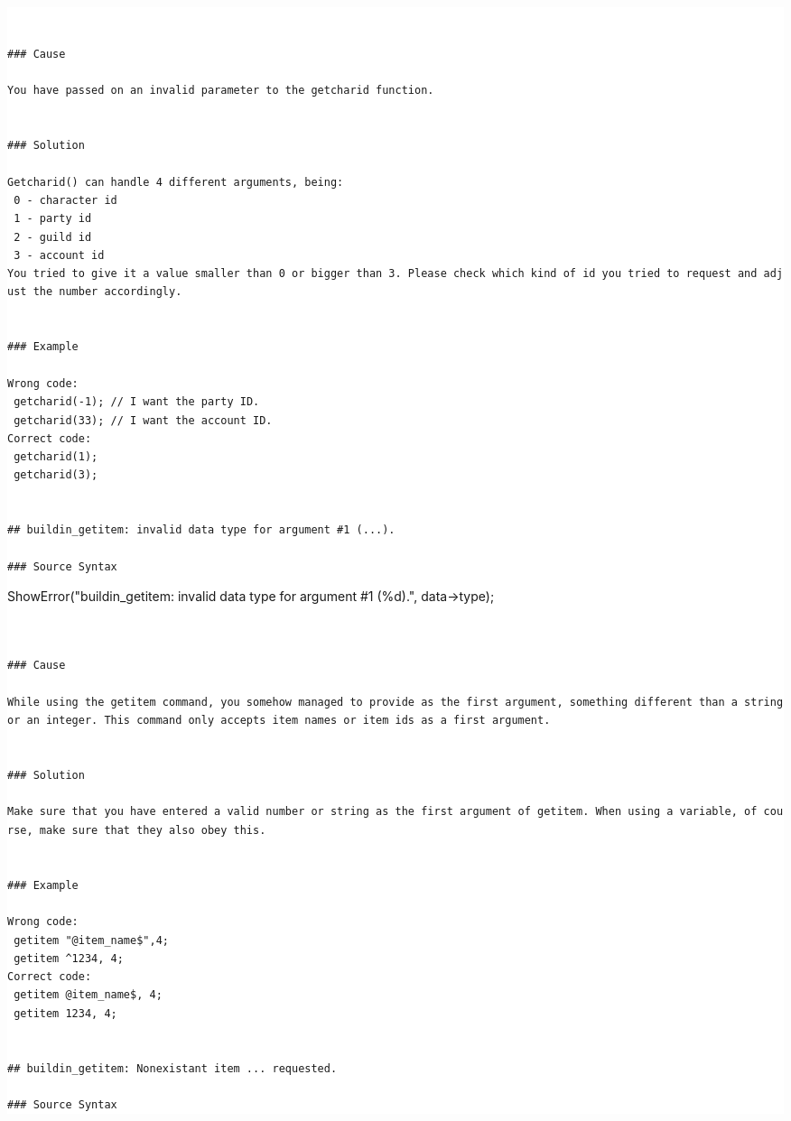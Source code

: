 ```


### Cause

You have passed on an invalid parameter to the getcharid function.


### Solution

Getcharid() can handle 4 different arguments, being:
 0 - character id
 1 - party id
 2 - guild id
 3 - account id
You tried to give it a value smaller than 0 or bigger than 3. Please check which kind of id you tried to request and adjust the number accordingly.


### Example

Wrong code:
 getcharid(-1); // I want the party ID.
 getcharid(33); // I want the account ID.
Correct code:
 getcharid(1);
 getcharid(3);


## buildin_getitem: invalid data type for argument #1 (...).

### Source Syntax

```
ShowError("buildin_getitem: invalid data type for argument #1 (%d).", data->type);
```


### Cause

While using the getitem command, you somehow managed to provide as the first argument, something different than a string or an integer. This command only accepts item names or item ids as a first argument.


### Solution

Make sure that you have entered a valid number or string as the first argument of getitem. When using a variable, of course, make sure that they also obey this.


### Example

Wrong code:
 getitem "@item_name$",4;
 getitem ^1234, 4;
Correct code:
 getitem @item_name$, 4;
 getitem 1234, 4;


## buildin_getitem: Nonexistant item ... requested.

### Source Syntax
```